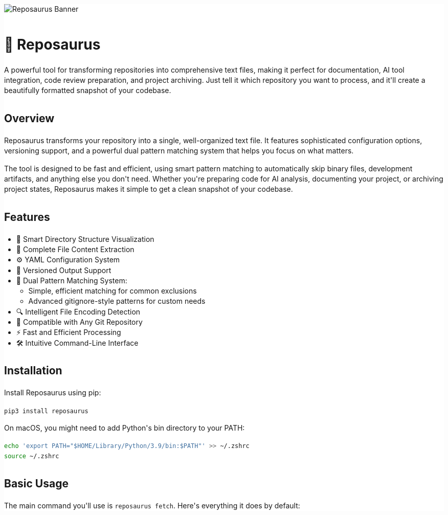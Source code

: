 ![Reposaurus Banner](assets/reposaurus-banner.png)

# 🦖 Reposaurus

A powerful tool for transforming repositories into comprehensive text files, making it perfect for documentation, AI tool integration, code review preparation, and project archiving. Just tell it which repository you want to process, and it'll create a beautifully formatted snapshot of your codebase.

## Overview

Reposaurus transforms your repository into a single, well-organized text file. It features sophisticated configuration options, versioning support, and a powerful dual pattern matching system that helps you focus on what matters. 

The tool is designed to be fast and efficient, using smart pattern matching to automatically skip binary files, development artifacts, and anything else you don't need. Whether you're preparing code for AI analysis, documenting your project, or archiving project states, Reposaurus makes it simple to get a clean snapshot of your codebase.

## Features

- 📁 Smart Directory Structure Visualization
- 📝 Complete File Content Extraction
- ⚙️ YAML Configuration System
- 🔄 Versioned Output Support
- 🧠 Dual Pattern Matching System:
  - Simple, efficient matching for common exclusions
  - Advanced gitignore-style patterns for custom needs
- 🔍 Intelligent File Encoding Detection
- 🦖 Compatible with Any Git Repository
- ⚡ Fast and Efficient Processing
- 🛠️ Intuitive Command-Line Interface

## Installation

Install Reposaurus using pip:

```bash
pip3 install reposaurus
```

On macOS, you might need to add Python's bin directory to your PATH:
```bash
echo 'export PATH="$HOME/Library/Python/3.9/bin:$PATH"' >> ~/.zshrc
source ~/.zshrc
```

## Basic Usage

The main command you'll use is `reposaurus fetch`. Here's everything it does by default:
